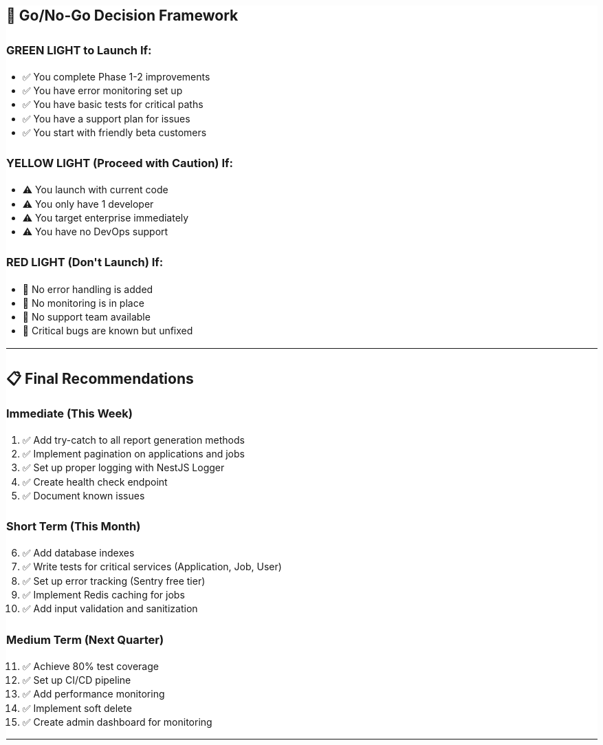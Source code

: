 
## 🚦 Go/No-Go Decision Framework

### **GREEN LIGHT to Launch If:**
- ✅ You complete Phase 1-2 improvements
- ✅ You have error monitoring set up
- ✅ You have basic tests for critical paths
- ✅ You have a support plan for issues
- ✅ You start with friendly beta customers

### **YELLOW LIGHT (Proceed with Caution) If:**
- ⚠️ You launch with current code
- ⚠️ You only have 1 developer
- ⚠️ You target enterprise immediately
- ⚠️ You have no DevOps support

### **RED LIGHT (Don't Launch) If:**
- 🔴 No error handling is added
- 🔴 No monitoring is in place
- 🔴 No support team available
- 🔴 Critical bugs are known but unfixed

---

## 📋 Final Recommendations

### **Immediate (This Week)**
1. ✅ Add try-catch to all report generation methods
2. ✅ Implement pagination on applications and jobs
3. ✅ Set up proper logging with NestJS Logger
4. ✅ Create health check endpoint
5. ✅ Document known issues

### **Short Term (This Month)**
6. ✅ Add database indexes
7. ✅ Write tests for critical services (Application, Job, User)
8. ✅ Set up error tracking (Sentry free tier)
9. ✅ Implement Redis caching for jobs
10. ✅ Add input validation and sanitization

### **Medium Term (Next Quarter)**
11. ✅ Achieve 80% test coverage
12. ✅ Set up CI/CD pipeline
13. ✅ Add performance monitoring
14. ✅ Implement soft delete
15. ✅ Create admin dashboard for monitoring

---
